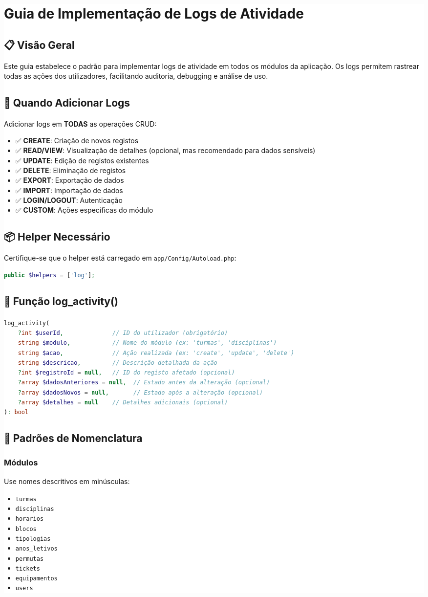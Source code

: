 # Guia de Implementação de Logs de Atividade

## 📋 Visão Geral

Este guia estabelece o padrão para implementar logs de atividade em todos os módulos da aplicação. Os logs permitem rastrear todas as ações dos utilizadores, facilitando auditoria, debugging e análise de uso.

## 🎯 Quando Adicionar Logs

Adicionar logs em **TODAS** as operações CRUD:
- ✅ **CREATE**: Criação de novos registos
- ✅ **READ/VIEW**: Visualização de detalhes (opcional, mas recomendado para dados sensíveis)
- ✅ **UPDATE**: Edição de registos existentes
- ✅ **DELETE**: Eliminação de registos
- ✅ **EXPORT**: Exportação de dados
- ✅ **IMPORT**: Importação de dados
- ✅ **LOGIN/LOGOUT**: Autenticação
- ✅ **CUSTOM**: Ações específicas do módulo

## 📦 Helper Necessário

Certifique-se que o helper está carregado em `app/Config/Autoload.php`:

```php
public $helpers = ['log'];
```

## 🔧 Função log_activity()

```php
log_activity(
    ?int $userId,              // ID do utilizador (obrigatório)
    string $modulo,            // Nome do módulo (ex: 'turmas', 'disciplinas')
    string $acao,              // Ação realizada (ex: 'create', 'update', 'delete')
    string $descricao,         // Descrição detalhada da ação
    ?int $registroId = null,   // ID do registo afetado (opcional)
    ?array $dadosAnteriores = null,  // Estado antes da alteração (opcional)
    ?array $dadosNovos = null,       // Estado após a alteração (opcional)
    ?array $detalhes = null    // Detalhes adicionais (opcional)
): bool
```

## 📝 Padrões de Nomenclatura

### Módulos
Use nomes descritivos em minúsculas:
- `turmas`
- `disciplinas`
- `horarios`
- `blocos`
- `tipologias`
- `anos_letivos`
- `permutas`
- `tickets`
- `equipamentos`
- `users`
